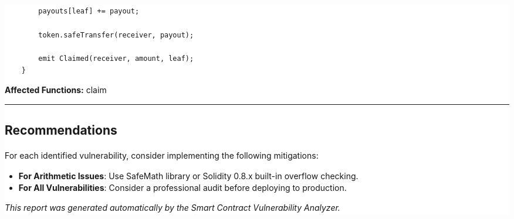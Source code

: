 ```solidity
        payouts[leaf] += payout;

        token.safeTransfer(receiver, payout);

        emit Claimed(receiver, amount, leaf);
    }
```

**Affected Functions:** claim

---

## Recommendations

For each identified vulnerability, consider implementing the following mitigations:

- **For Arithmetic Issues**: Use SafeMath library or Solidity 0.8.x built-in overflow checking.
- **For All Vulnerabilities**: Consider a professional audit before deploying to production.

*This report was generated automatically by the Smart Contract Vulnerability Analyzer.*
